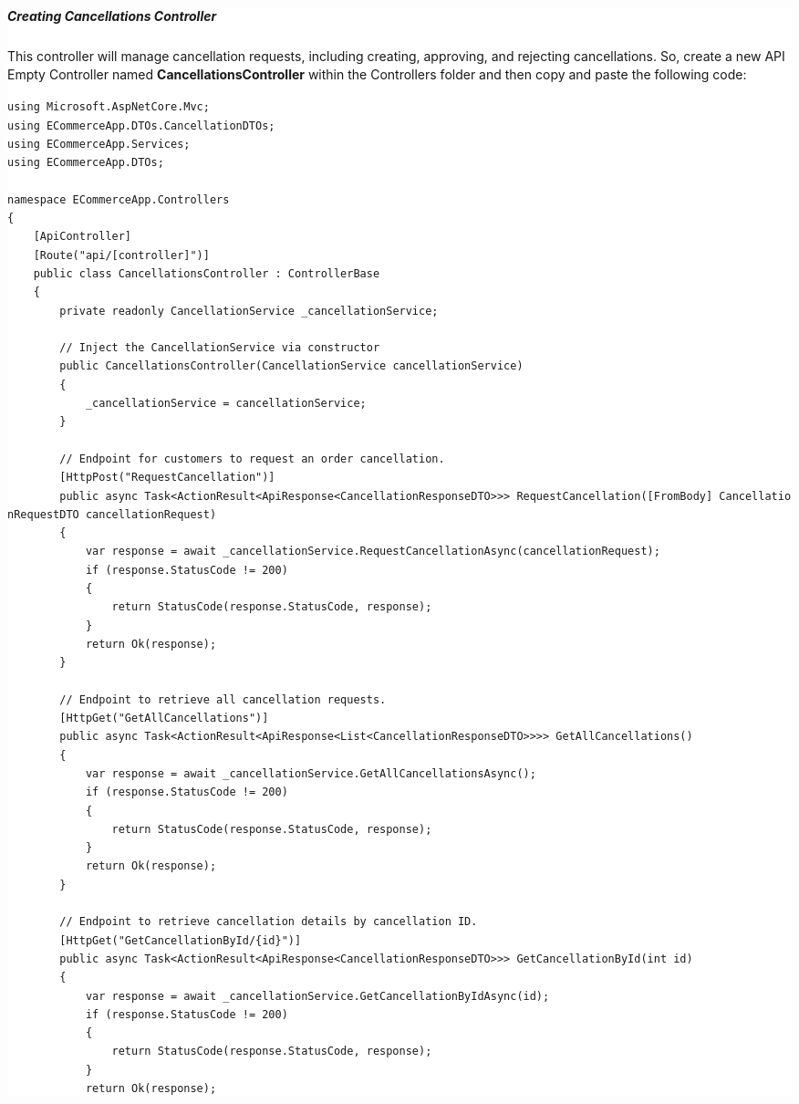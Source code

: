 ##### **Creating Cancellations Controller**

This controller will manage cancellation requests, including creating, approving, and rejecting cancellations. So, create a new API Empty Controller named **CancellationsController** within the Controllers folder and then copy and paste the following code:

```
using Microsoft.AspNetCore.Mvc;
using ECommerceApp.DTOs.CancellationDTOs;
using ECommerceApp.Services;
using ECommerceApp.DTOs;

namespace ECommerceApp.Controllers
{
    [ApiController]
    [Route("api/[controller]")]
    public class CancellationsController : ControllerBase
    {
        private readonly CancellationService _cancellationService;

        // Inject the CancellationService via constructor
        public CancellationsController(CancellationService cancellationService)
        {
            _cancellationService = cancellationService;
        }

        // Endpoint for customers to request an order cancellation.
        [HttpPost("RequestCancellation")]
        public async Task<ActionResult<ApiResponse<CancellationResponseDTO>>> RequestCancellation([FromBody] CancellationRequestDTO cancellationRequest)
        {
            var response = await _cancellationService.RequestCancellationAsync(cancellationRequest);
            if (response.StatusCode != 200)
            {
                return StatusCode(response.StatusCode, response);
            }
            return Ok(response);
        }

        // Endpoint to retrieve all cancellation requests.
        [HttpGet("GetAllCancellations")]
        public async Task<ActionResult<ApiResponse<List<CancellationResponseDTO>>>> GetAllCancellations()
        {
            var response = await _cancellationService.GetAllCancellationsAsync();
            if (response.StatusCode != 200)
            {
                return StatusCode(response.StatusCode, response);
            }
            return Ok(response);
        }

        // Endpoint to retrieve cancellation details by cancellation ID.
        [HttpGet("GetCancellationById/{id}")]
        public async Task<ActionResult<ApiResponse<CancellationResponseDTO>>> GetCancellationById(int id)
        {
            var response = await _cancellationService.GetCancellationByIdAsync(id);
            if (response.StatusCode != 200)
            {
                return StatusCode(response.StatusCode, response);
            }
            return Ok(response);
```